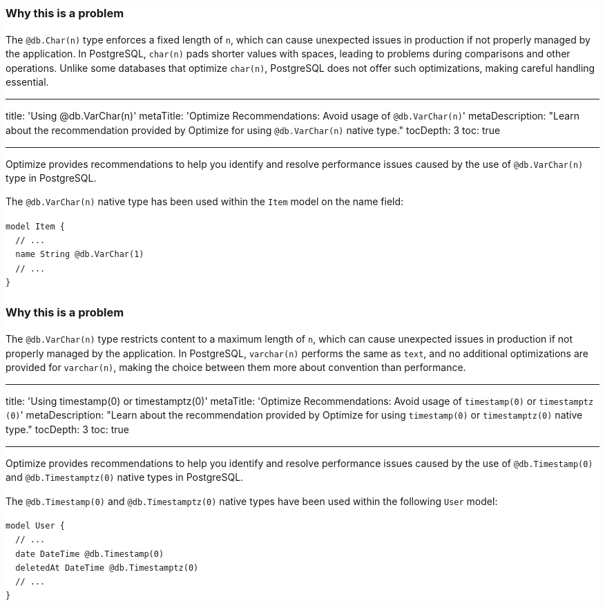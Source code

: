 ### Why this is a problem

The `@db.Char(n)` type enforces a fixed length of `n`, which can cause unexpected issues in production if not properly managed by the application. In PostgreSQL, `char(n)` pads shorter values with spaces, leading to problems during comparisons and other operations. Unlike some databases that optimize `char(n)`, PostgreSQL does not offer such optimizations, making careful handling essential.

---

title: 'Using @db.VarChar(n)'
metaTitle: 'Optimize Recommendations: Avoid usage of `@db.VarChar(n)`'
metaDescription: "Learn about the recommendation provided by Optimize for using `@db.VarChar(n)` native type."
tocDepth: 3
toc: true

---

Optimize provides recommendations to help you identify and resolve performance issues caused by the use of `@db.VarChar(n)` type in PostgreSQL.

The `@db.VarChar(n)` native type has been used within the `Item` model on the name field:

```prisma
model Item {
  // ...
  name String @db.VarChar(1)
  // ...
}
```

### Why this is a problem

The `@db.VarChar(n)` type restricts content to a maximum length of `n`, which can cause unexpected issues in production if not properly managed by the application. In PostgreSQL, `varchar(n)` performs the same as `text`, and no additional optimizations are provided for `varchar(n)`, making the choice between them more about convention than performance.

---

title: 'Using timestamp(0) or timestamptz(0)'
metaTitle: 'Optimize Recommendations: Avoid usage of `timestamp(0)` or `timestamptz(0)`'
metaDescription: "Learn about the recommendation provided by Optimize for using `timestamp(0)` or `timestamptz(0)` native type."
tocDepth: 3
toc: true

---

Optimize provides recommendations to help you identify and resolve performance issues caused by the use of `@db.Timestamp(0)` and `@db.Timestamptz(0)` native types in PostgreSQL.

The `@db.Timestamp(0)` and `@db.Timestamptz(0)` native types have been used within the following `User` model:

```prisma
model User {
  // ...
  date DateTime @db.Timestamp(0)
  deletedAt DateTime @db.Timestamptz(0)
  // ...
}
```
